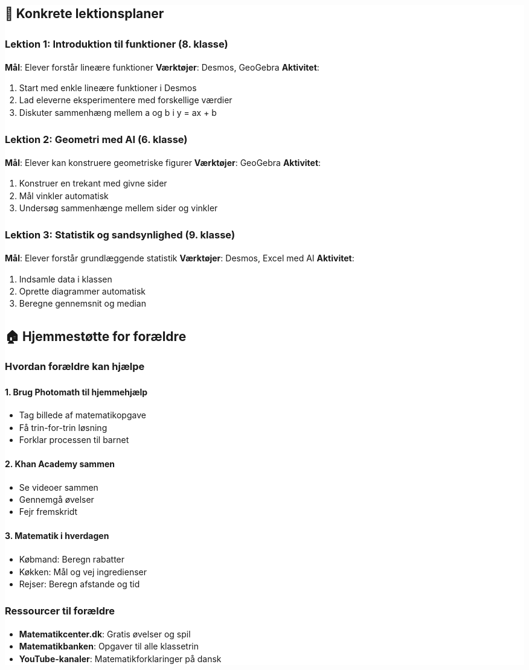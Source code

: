 ## 🎯 Konkrete lektionsplaner

### **Lektion 1: Introduktion til funktioner (8. klasse)**
**Mål**: Elever forstår lineære funktioner
**Værktøjer**: Desmos, GeoGebra
**Aktivitet**: 
1. Start med enkle lineære funktioner i Desmos
2. Lad eleverne eksperimentere med forskellige værdier
3. Diskuter sammenhæng mellem a og b i y = ax + b

### **Lektion 2: Geometri med AI (6. klasse)**
**Mål**: Elever kan konstruere geometriske figurer
**Værktøjer**: GeoGebra
**Aktivitet**:
1. Konstruer en trekant med givne sider
2. Mål vinkler automatisk
3. Undersøg sammenhænge mellem sider og vinkler

### **Lektion 3: Statistik og sandsynlighed (9. klasse)**
**Mål**: Elever forstår grundlæggende statistik
**Værktøjer**: Desmos, Excel med AI
**Aktivitet**:
1. Indsamle data i klassen
2. Oprette diagrammer automatisk
3. Beregne gennemsnit og median

## 🏠 Hjemmestøtte for forældre

### **Hvordan forældre kan hjælpe**

#### **1. Brug Photomath til hjemmehjælp**
- Tag billede af matematikopgave
- Få trin-for-trin løsning
- Forklar processen til barnet

#### **2. Khan Academy sammen**
- Se videoer sammen
- Gennemgå øvelser
- Fejr fremskridt

#### **3. Matematik i hverdagen**
- Købmand: Beregn rabatter
- Køkken: Mål og vej ingredienser
- Rejser: Beregn afstande og tid

### **Ressourcer til forældre**
- **Matematikcenter.dk**: Gratis øvelser og spil
- **Matematikbanken**: Opgaver til alle klassetrin
- **YouTube-kanaler**: Matematikforklaringer på dansk
